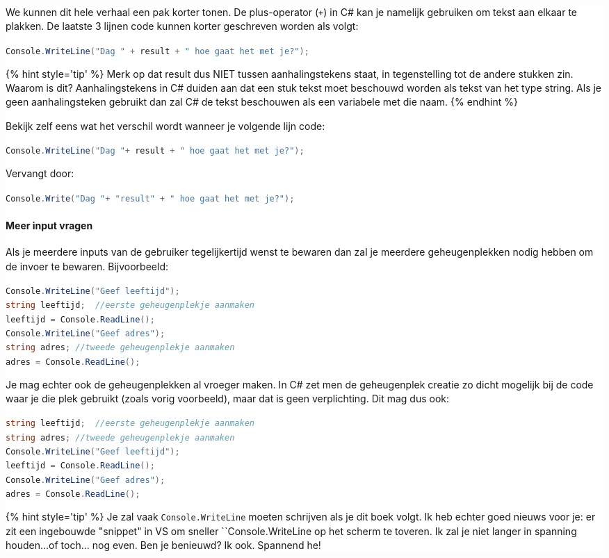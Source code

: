 We kunnen dit hele verhaal een pak korter tonen. De plus-operator (``+``) in C# kan je namelijk gebruiken om tekst aan elkaar te plakken. De laatste 3 lijnen code kunnen korter geschreven worden  als volgt:

```csharp
Console.WriteLine("Dag " + result + " hoe gaat het met je?");
```

{% hint style='tip' %}
Merk op dat result dus NIET tussen aanhalingstekens staat, in tegenstelling tot de andere stukken zin. Waarom is dit? Aanhalingstekens in C# duiden aan dat een stuk tekst moet beschouwd worden als tekst van het type string. Als je geen aanhalingsteken gebruikt dan zal C# de tekst beschouwen als een variabele met die naam.
{% endhint %}

Bekijk zelf eens wat het verschil wordt wanneer je volgende lijn code:
```csharp
Console.WriteLine("Dag "+ result + " hoe gaat het met je?");
```
Vervangt door: 
```csharp
Console.Write("Dag "+ "result" + " hoe gaat het met je?");
```

#### Meer input vragen

Als je  meerdere inputs van de gebruiker tegelijkertijd wenst te bewaren dan zal je meerdere geheugenplekken nodig hebben om de invoer te bewaren. Bijvoorbeeld:

```csharp
Console.WriteLine("Geef leeftijd");
string leeftijd;  //eerste geheugenplekje aanmaken
leeftijd = Console.ReadLine();
Console.WriteLine("Geef adres");
string adres; //tweede geheugenplekje aanmaken
adres = Console.ReadLine();
```

Je mag echter ook de geheugenplekken al vroeger maken. In C# zet men de geheugenplek creatie zo dicht mogelijk bij de code waar je die plek gebruikt (zoals vorig voorbeeld), maar dat is geen verplichting. Dit mag dus ook:


```csharp
string leeftijd;  //eerste geheugenplekje aanmaken
string adres; //tweede geheugenplekje aanmaken
Console.WriteLine("Geef leeftijd");
leeftijd = Console.ReadLine();
Console.WriteLine("Geef adres");
adres = Console.ReadLine();
```

{% hint style='tip' %}
Je zal vaak ``Console.WriteLine`` moeten schrijven als je dit boek volgt. Ik heb echter goed nieuws voor je: er zit een ingebouwde "snippet" in VS om sneller ``Console.WriteLine op het scherm te toveren. Ik zal je niet langer in spanning houden...of toch... nog even. Ben je benieuwd? Ik ook. Spannend he!
